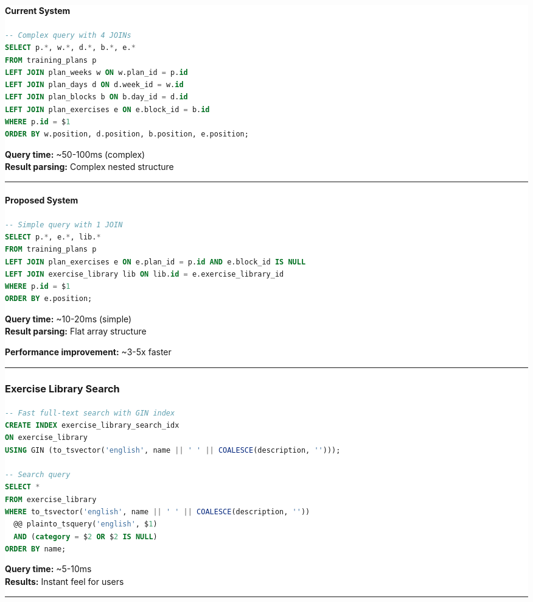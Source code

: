 #### Current System
```sql
-- Complex query with 4 JOINs
SELECT p.*, w.*, d.*, b.*, e.*
FROM training_plans p
LEFT JOIN plan_weeks w ON w.plan_id = p.id
LEFT JOIN plan_days d ON d.week_id = w.id
LEFT JOIN plan_blocks b ON b.day_id = d.id
LEFT JOIN plan_exercises e ON e.block_id = b.id
WHERE p.id = $1
ORDER BY w.position, d.position, b.position, e.position;
```
**Query time:** ~50-100ms (complex)  
**Result parsing:** Complex nested structure

---

#### Proposed System
```sql
-- Simple query with 1 JOIN
SELECT p.*, e.*, lib.*
FROM training_plans p
LEFT JOIN plan_exercises e ON e.plan_id = p.id AND e.block_id IS NULL
LEFT JOIN exercise_library lib ON lib.id = e.exercise_library_id
WHERE p.id = $1
ORDER BY e.position;
```
**Query time:** ~10-20ms (simple)  
**Result parsing:** Flat array structure

**Performance improvement:** ~3-5x faster

---

### Exercise Library Search

```sql
-- Fast full-text search with GIN index
CREATE INDEX exercise_library_search_idx 
ON exercise_library 
USING GIN (to_tsvector('english', name || ' ' || COALESCE(description, '')));

-- Search query
SELECT *
FROM exercise_library
WHERE to_tsvector('english', name || ' ' || COALESCE(description, ''))
  @@ plainto_tsquery('english', $1)
  AND (category = $2 OR $2 IS NULL)
ORDER BY name;
```
**Query time:** ~5-10ms  
**Results:** Instant feel for users

---
